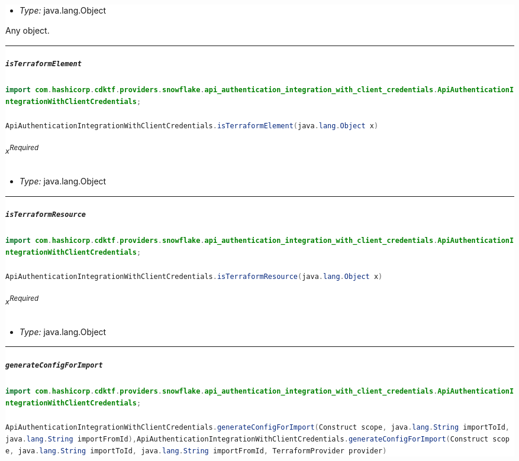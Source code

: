 - *Type:* java.lang.Object

Any object.

---

##### `isTerraformElement` <a name="isTerraformElement" id="@cdktf/provider-snowflake.apiAuthenticationIntegrationWithClientCredentials.ApiAuthenticationIntegrationWithClientCredentials.isTerraformElement"></a>

```java
import com.hashicorp.cdktf.providers.snowflake.api_authentication_integration_with_client_credentials.ApiAuthenticationIntegrationWithClientCredentials;

ApiAuthenticationIntegrationWithClientCredentials.isTerraformElement(java.lang.Object x)
```

###### `x`<sup>Required</sup> <a name="x" id="@cdktf/provider-snowflake.apiAuthenticationIntegrationWithClientCredentials.ApiAuthenticationIntegrationWithClientCredentials.isTerraformElement.parameter.x"></a>

- *Type:* java.lang.Object

---

##### `isTerraformResource` <a name="isTerraformResource" id="@cdktf/provider-snowflake.apiAuthenticationIntegrationWithClientCredentials.ApiAuthenticationIntegrationWithClientCredentials.isTerraformResource"></a>

```java
import com.hashicorp.cdktf.providers.snowflake.api_authentication_integration_with_client_credentials.ApiAuthenticationIntegrationWithClientCredentials;

ApiAuthenticationIntegrationWithClientCredentials.isTerraformResource(java.lang.Object x)
```

###### `x`<sup>Required</sup> <a name="x" id="@cdktf/provider-snowflake.apiAuthenticationIntegrationWithClientCredentials.ApiAuthenticationIntegrationWithClientCredentials.isTerraformResource.parameter.x"></a>

- *Type:* java.lang.Object

---

##### `generateConfigForImport` <a name="generateConfigForImport" id="@cdktf/provider-snowflake.apiAuthenticationIntegrationWithClientCredentials.ApiAuthenticationIntegrationWithClientCredentials.generateConfigForImport"></a>

```java
import com.hashicorp.cdktf.providers.snowflake.api_authentication_integration_with_client_credentials.ApiAuthenticationIntegrationWithClientCredentials;

ApiAuthenticationIntegrationWithClientCredentials.generateConfigForImport(Construct scope, java.lang.String importToId, java.lang.String importFromId),ApiAuthenticationIntegrationWithClientCredentials.generateConfigForImport(Construct scope, java.lang.String importToId, java.lang.String importFromId, TerraformProvider provider)
```
